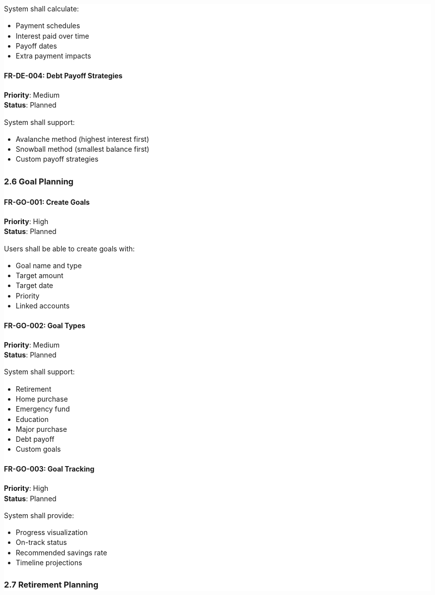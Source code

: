 System shall calculate:
- Payment schedules
- Interest paid over time
- Payoff dates
- Extra payment impacts

#### FR-DE-004: Debt Payoff Strategies
**Priority**: Medium  
**Status**: Planned

System shall support:
- Avalanche method (highest interest first)
- Snowball method (smallest balance first)
- Custom payoff strategies

### 2.6 Goal Planning

#### FR-GO-001: Create Goals
**Priority**: High  
**Status**: Planned

Users shall be able to create goals with:
- Goal name and type
- Target amount
- Target date
- Priority
- Linked accounts

#### FR-GO-002: Goal Types
**Priority**: Medium  
**Status**: Planned

System shall support:
- Retirement
- Home purchase
- Emergency fund
- Education
- Major purchase
- Debt payoff
- Custom goals

#### FR-GO-003: Goal Tracking
**Priority**: High  
**Status**: Planned

System shall provide:
- Progress visualization
- On-track status
- Recommended savings rate
- Timeline projections

### 2.7 Retirement Planning

